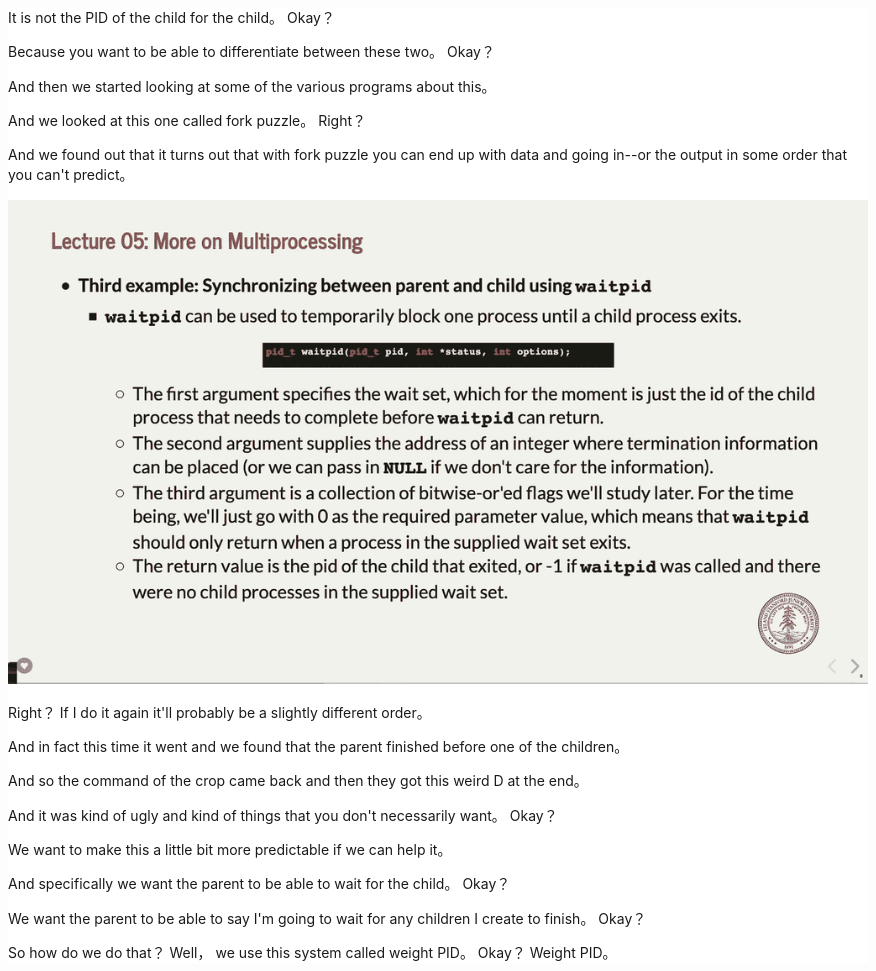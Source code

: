  It is not the PID of the child for the child。 Okay？

 Because you want to be able to differentiate between these two。 Okay？

 And then we started looking at some of the various programs about this。

 And we looked at this one called fork puzzle。 Right？

 And we found out that it turns out that with fork puzzle you can end up with data and going in--or the output in some order that you can't predict。



![](img/12985c8e5f99b7c7460e806495676228_31.png)

 Right？ If I do it again it'll probably be a slightly different order。

 And in fact this time it went and we found that the parent finished before one of the children。

 And so the command of the crop came back and then they got this weird D at the end。

 And it was kind of ugly and kind of things that you don't necessarily want。 Okay？

 We want to make this a little bit more predictable if we can help it。

 And specifically we want the parent to be able to wait for the child。 Okay？

 We want the parent to be able to say I'm going to wait for any children I create to finish。 Okay？

 So how do we do that？ Well， we use this system called weight PID。 Okay？ Weight PID。


